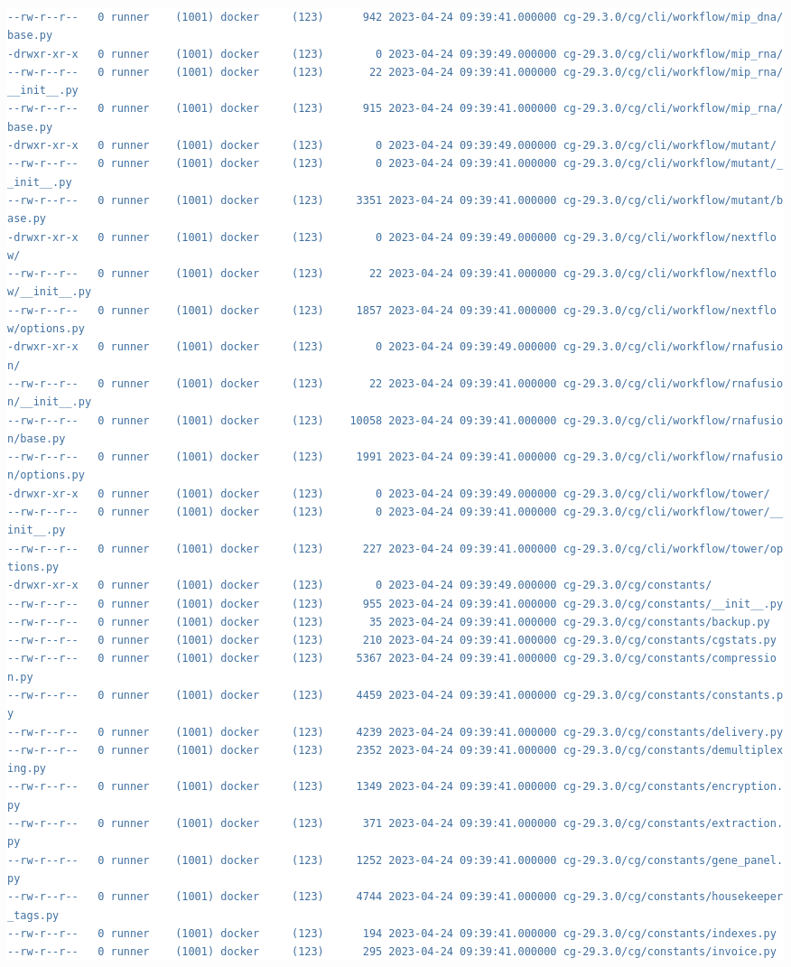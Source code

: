 ```diff
--rw-r--r--   0 runner    (1001) docker     (123)      942 2023-04-24 09:39:41.000000 cg-29.3.0/cg/cli/workflow/mip_dna/base.py
-drwxr-xr-x   0 runner    (1001) docker     (123)        0 2023-04-24 09:39:49.000000 cg-29.3.0/cg/cli/workflow/mip_rna/
--rw-r--r--   0 runner    (1001) docker     (123)       22 2023-04-24 09:39:41.000000 cg-29.3.0/cg/cli/workflow/mip_rna/__init__.py
--rw-r--r--   0 runner    (1001) docker     (123)      915 2023-04-24 09:39:41.000000 cg-29.3.0/cg/cli/workflow/mip_rna/base.py
-drwxr-xr-x   0 runner    (1001) docker     (123)        0 2023-04-24 09:39:49.000000 cg-29.3.0/cg/cli/workflow/mutant/
--rw-r--r--   0 runner    (1001) docker     (123)        0 2023-04-24 09:39:41.000000 cg-29.3.0/cg/cli/workflow/mutant/__init__.py
--rw-r--r--   0 runner    (1001) docker     (123)     3351 2023-04-24 09:39:41.000000 cg-29.3.0/cg/cli/workflow/mutant/base.py
-drwxr-xr-x   0 runner    (1001) docker     (123)        0 2023-04-24 09:39:49.000000 cg-29.3.0/cg/cli/workflow/nextflow/
--rw-r--r--   0 runner    (1001) docker     (123)       22 2023-04-24 09:39:41.000000 cg-29.3.0/cg/cli/workflow/nextflow/__init__.py
--rw-r--r--   0 runner    (1001) docker     (123)     1857 2023-04-24 09:39:41.000000 cg-29.3.0/cg/cli/workflow/nextflow/options.py
-drwxr-xr-x   0 runner    (1001) docker     (123)        0 2023-04-24 09:39:49.000000 cg-29.3.0/cg/cli/workflow/rnafusion/
--rw-r--r--   0 runner    (1001) docker     (123)       22 2023-04-24 09:39:41.000000 cg-29.3.0/cg/cli/workflow/rnafusion/__init__.py
--rw-r--r--   0 runner    (1001) docker     (123)    10058 2023-04-24 09:39:41.000000 cg-29.3.0/cg/cli/workflow/rnafusion/base.py
--rw-r--r--   0 runner    (1001) docker     (123)     1991 2023-04-24 09:39:41.000000 cg-29.3.0/cg/cli/workflow/rnafusion/options.py
-drwxr-xr-x   0 runner    (1001) docker     (123)        0 2023-04-24 09:39:49.000000 cg-29.3.0/cg/cli/workflow/tower/
--rw-r--r--   0 runner    (1001) docker     (123)        0 2023-04-24 09:39:41.000000 cg-29.3.0/cg/cli/workflow/tower/__init__.py
--rw-r--r--   0 runner    (1001) docker     (123)      227 2023-04-24 09:39:41.000000 cg-29.3.0/cg/cli/workflow/tower/options.py
-drwxr-xr-x   0 runner    (1001) docker     (123)        0 2023-04-24 09:39:49.000000 cg-29.3.0/cg/constants/
--rw-r--r--   0 runner    (1001) docker     (123)      955 2023-04-24 09:39:41.000000 cg-29.3.0/cg/constants/__init__.py
--rw-r--r--   0 runner    (1001) docker     (123)       35 2023-04-24 09:39:41.000000 cg-29.3.0/cg/constants/backup.py
--rw-r--r--   0 runner    (1001) docker     (123)      210 2023-04-24 09:39:41.000000 cg-29.3.0/cg/constants/cgstats.py
--rw-r--r--   0 runner    (1001) docker     (123)     5367 2023-04-24 09:39:41.000000 cg-29.3.0/cg/constants/compression.py
--rw-r--r--   0 runner    (1001) docker     (123)     4459 2023-04-24 09:39:41.000000 cg-29.3.0/cg/constants/constants.py
--rw-r--r--   0 runner    (1001) docker     (123)     4239 2023-04-24 09:39:41.000000 cg-29.3.0/cg/constants/delivery.py
--rw-r--r--   0 runner    (1001) docker     (123)     2352 2023-04-24 09:39:41.000000 cg-29.3.0/cg/constants/demultiplexing.py
--rw-r--r--   0 runner    (1001) docker     (123)     1349 2023-04-24 09:39:41.000000 cg-29.3.0/cg/constants/encryption.py
--rw-r--r--   0 runner    (1001) docker     (123)      371 2023-04-24 09:39:41.000000 cg-29.3.0/cg/constants/extraction.py
--rw-r--r--   0 runner    (1001) docker     (123)     1252 2023-04-24 09:39:41.000000 cg-29.3.0/cg/constants/gene_panel.py
--rw-r--r--   0 runner    (1001) docker     (123)     4744 2023-04-24 09:39:41.000000 cg-29.3.0/cg/constants/housekeeper_tags.py
--rw-r--r--   0 runner    (1001) docker     (123)      194 2023-04-24 09:39:41.000000 cg-29.3.0/cg/constants/indexes.py
--rw-r--r--   0 runner    (1001) docker     (123)      295 2023-04-24 09:39:41.000000 cg-29.3.0/cg/constants/invoice.py
```